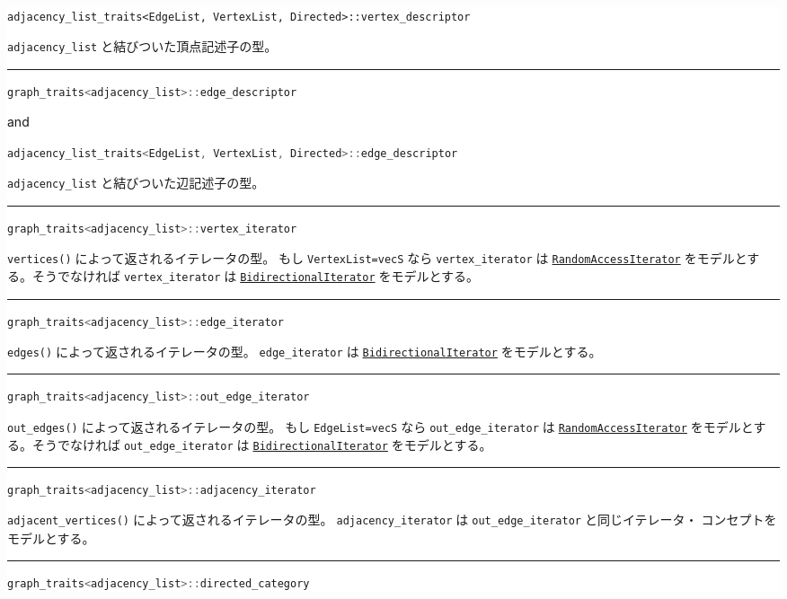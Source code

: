 ```
adjacency_list_traits<EdgeList, VertexList, Directed>::vertex_descriptor
```

`adjacency_list` と結びついた頂点記述子の型。


***
```cpp
graph_traits<adjacency_list>::edge_descriptor
```

and

```cpp
adjacency_list_traits<EdgeList, VertexList, Directed>::edge_descriptor
```

`adjacency_list` と結びついた辺記述子の型。


***
```cpp
graph_traits<adjacency_list>::vertex_iterator
```

`vertices()` によって返されるイテレータの型。 もし `VertexList=vecS` なら `vertex_iterator` は [`RandomAccessIterator`](http://www.sgi.com/tech/stl/RandomAccessIterator.html) をモデルとする。そうでなければ `vertex_iterator` は [`BidirectionalIterator`](http://www.sgi.com/tech/stl/BidirectionalIterator.html) をモデルとする。


***
```cpp
graph_traits<adjacency_list>::edge_iterator
```

`edges()` によって返されるイテレータの型。 `edge_iterator` は [`BidirectionalIterator`](http://www.sgi.com/tech/stl/BidirectionalIterator.html) をモデルとする。


***
```cpp
graph_traits<adjacency_list>::out_edge_iterator
```

`out_edges()` によって返されるイテレータの型。 もし `EdgeList=vecS` なら `out_edge_iterator` は [`RandomAccessIterator`](http://www.sgi.com/tech/stl/RandomAccessIterator.html) をモデルとする。そうでなければ `out_edge_iterator` は [`BidirectionalIterator`](http://www.sgi.com/tech/stl/BidirectionalIterator.html) をモデルとする。


***
```cpp
graph_traits<adjacency_list>::adjacency_iterator
```

`adjacent_vertices()` によって返されるイテレータの型。 `adjacency_iterator` は `out_edge_iterator` と同じイテレータ・ コンセプトをモデルとする。


***
```cpp
graph_traits<adjacency_list>::directed_category
```
